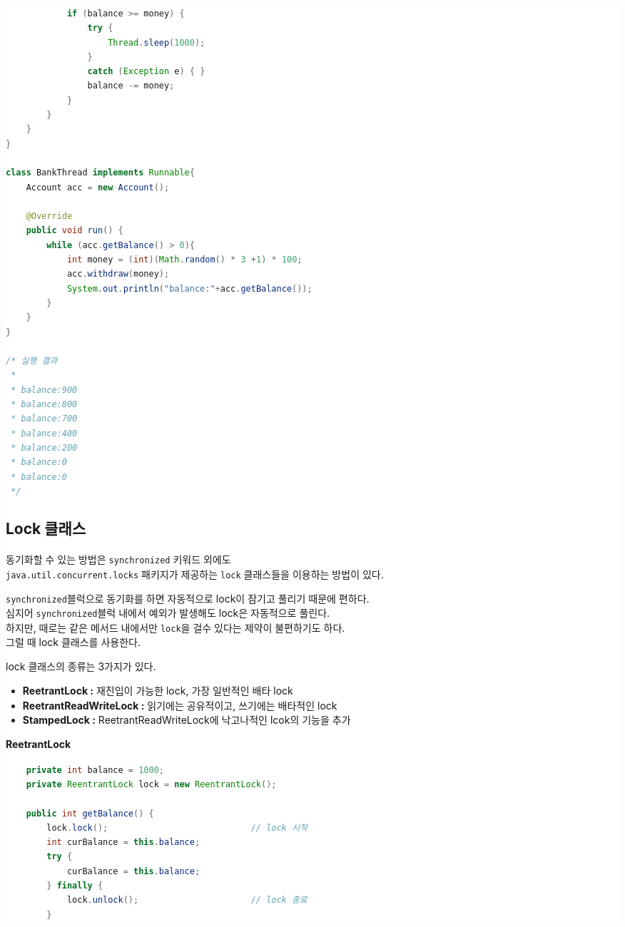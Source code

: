 ```java
            if (balance >= money) {
                try {
                    Thread.sleep(1000);
                }
                catch (Exception e) { }
                balance -= money;
            }
        }
    }
}

class BankThread implements Runnable{
    Account acc = new Account();

    @Override
    public void run() {
        while (acc.getBalance() > 0){
            int money = (int)(Math.random() * 3 +1) * 100;
            acc.withdraw(money);
            System.out.println("balance:"+acc.getBalance());
        }
    }
}

/* 실행 결과
 * 
 * balance:900
 * balance:800
 * balance:700 
 * balance:400
 * balance:200
 * balance:0
 * balance:0
 */
```
   
## Lock 클래스 
동기화할 수 있는 방법은 `synchronized` 키워드 외에도          
`java.util.concurrent.locks` 패키지가 제공하는 `lock` 클래스들을 이용하는 방법이 있다.       
  
`synchronized`블럭으로 동기화를 하면 자동적으로 lock이 잠기고 풀리기 때문에 편하다.      
심지어 `synchronized`블럭 내에서 예외가 발생해도 lock은 자동적으로 풀린다.          
하지만, 때로는 같은 메서드 내에서만 `lock`을 걸수 있다는 제약이 불편하기도 하다.    
그럴 때 lock 클래스를 사용한다.  
   
lock 클래스의 종류는 3가지가 있다.    

* **ReetrantLock :** 재진입이 가능한 lock, 가장 일반적인 배타 lock       
* **ReetrantReadWriteLock :** 읽기에는 공유적이고, 쓰기에는 배타적인 lock     
* **StampedLock :** ReetrantReadWriteLock에 낙고나적인 lcok의 기능을 추가   
     
**ReetrantLock**    
```java
    private int balance = 1000;
    private ReentrantLock lock = new ReentrantLock();

    public int getBalance() {
        lock.lock();                            // lock 시작
        int curBalance = this.balance;
        try {
            curBalance = this.balance;
        } finally {
            lock.unlock();                      // lock 종료
        }
```